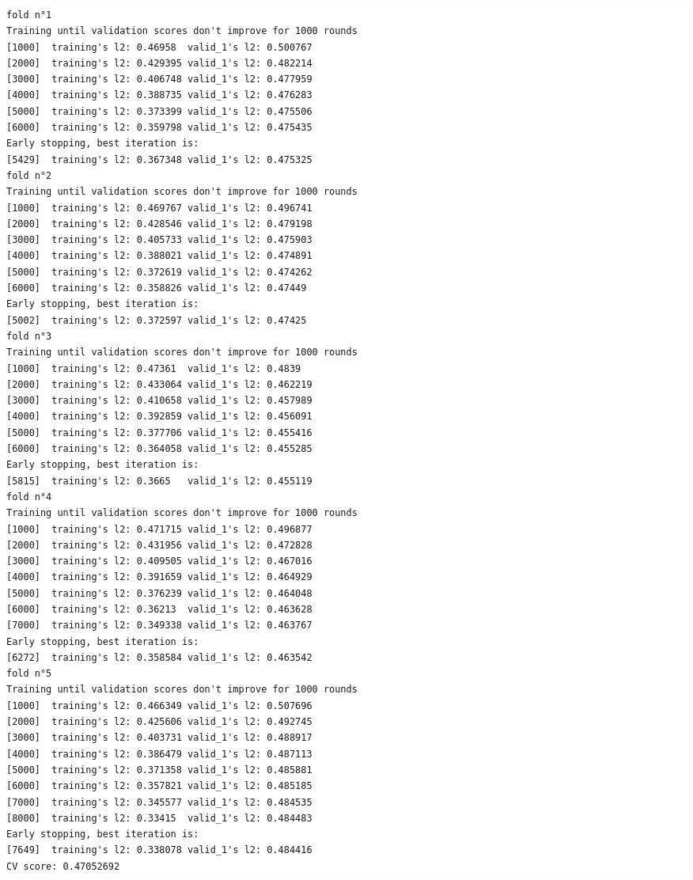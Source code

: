     fold n°1
    Training until validation scores don't improve for 1000 rounds
    [1000]	training's l2: 0.46958	valid_1's l2: 0.500767
    [2000]	training's l2: 0.429395	valid_1's l2: 0.482214
    [3000]	training's l2: 0.406748	valid_1's l2: 0.477959
    [4000]	training's l2: 0.388735	valid_1's l2: 0.476283
    [5000]	training's l2: 0.373399	valid_1's l2: 0.475506
    [6000]	training's l2: 0.359798	valid_1's l2: 0.475435
    Early stopping, best iteration is:
    [5429]	training's l2: 0.367348	valid_1's l2: 0.475325
    fold n°2
    Training until validation scores don't improve for 1000 rounds
    [1000]	training's l2: 0.469767	valid_1's l2: 0.496741
    [2000]	training's l2: 0.428546	valid_1's l2: 0.479198
    [3000]	training's l2: 0.405733	valid_1's l2: 0.475903
    [4000]	training's l2: 0.388021	valid_1's l2: 0.474891
    [5000]	training's l2: 0.372619	valid_1's l2: 0.474262
    [6000]	training's l2: 0.358826	valid_1's l2: 0.47449
    Early stopping, best iteration is:
    [5002]	training's l2: 0.372597	valid_1's l2: 0.47425
    fold n°3
    Training until validation scores don't improve for 1000 rounds
    [1000]	training's l2: 0.47361	valid_1's l2: 0.4839
    [2000]	training's l2: 0.433064	valid_1's l2: 0.462219
    [3000]	training's l2: 0.410658	valid_1's l2: 0.457989
    [4000]	training's l2: 0.392859	valid_1's l2: 0.456091
    [5000]	training's l2: 0.377706	valid_1's l2: 0.455416
    [6000]	training's l2: 0.364058	valid_1's l2: 0.455285
    Early stopping, best iteration is:
    [5815]	training's l2: 0.3665	valid_1's l2: 0.455119
    fold n°4
    Training until validation scores don't improve for 1000 rounds
    [1000]	training's l2: 0.471715	valid_1's l2: 0.496877
    [2000]	training's l2: 0.431956	valid_1's l2: 0.472828
    [3000]	training's l2: 0.409505	valid_1's l2: 0.467016
    [4000]	training's l2: 0.391659	valid_1's l2: 0.464929
    [5000]	training's l2: 0.376239	valid_1's l2: 0.464048
    [6000]	training's l2: 0.36213	valid_1's l2: 0.463628
    [7000]	training's l2: 0.349338	valid_1's l2: 0.463767
    Early stopping, best iteration is:
    [6272]	training's l2: 0.358584	valid_1's l2: 0.463542
    fold n°5
    Training until validation scores don't improve for 1000 rounds
    [1000]	training's l2: 0.466349	valid_1's l2: 0.507696
    [2000]	training's l2: 0.425606	valid_1's l2: 0.492745
    [3000]	training's l2: 0.403731	valid_1's l2: 0.488917
    [4000]	training's l2: 0.386479	valid_1's l2: 0.487113
    [5000]	training's l2: 0.371358	valid_1's l2: 0.485881
    [6000]	training's l2: 0.357821	valid_1's l2: 0.485185
    [7000]	training's l2: 0.345577	valid_1's l2: 0.484535
    [8000]	training's l2: 0.33415	valid_1's l2: 0.484483
    Early stopping, best iteration is:
    [7649]	training's l2: 0.338078	valid_1's l2: 0.484416
    CV score: 0.47052692
    